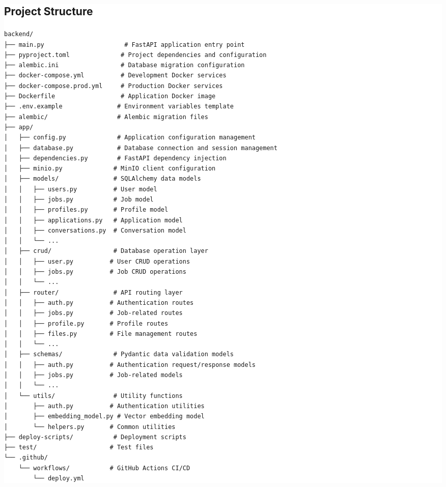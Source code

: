 ## Project Structure

```
backend/
├── main.py                      # FastAPI application entry point
├── pyproject.toml              # Project dependencies and configuration
├── alembic.ini                 # Database migration configuration
├── docker-compose.yml          # Development Docker services
├── docker-compose.prod.yml     # Production Docker services
├── Dockerfile                  # Application Docker image
├── .env.example               # Environment variables template
├── alembic/                   # Alembic migration files
├── app/
│   ├── config.py              # Application configuration management
│   ├── database.py            # Database connection and session management
│   ├── dependencies.py        # FastAPI dependency injection
│   ├── minio.py              # MinIO client configuration
│   ├── models/               # SQLAlchemy data models
│   │   ├── users.py          # User model
│   │   ├── jobs.py           # Job model
│   │   ├── profiles.py       # Profile model
│   │   ├── applications.py   # Application model
│   │   ├── conversations.py  # Conversation model
│   │   └── ...
│   ├── crud/                 # Database operation layer
│   │   ├── user.py          # User CRUD operations
│   │   ├── jobs.py          # Job CRUD operations
│   │   └── ...
│   ├── router/               # API routing layer
│   │   ├── auth.py          # Authentication routes
│   │   ├── jobs.py          # Job-related routes
│   │   ├── profile.py       # Profile routes
│   │   ├── files.py         # File management routes
│   │   └── ...
│   ├── schemas/              # Pydantic data validation models
│   │   ├── auth.py          # Authentication request/response models
│   │   ├── jobs.py          # Job-related models
│   │   └── ...
│   └── utils/                # Utility functions
│       ├── auth.py          # Authentication utilities
│       ├── embedding_model.py # Vector embedding model
│       └── helpers.py       # Common utilities
├── deploy-scripts/           # Deployment scripts
├── test/                    # Test files
└── .github/
    └── workflows/           # GitHub Actions CI/CD
        └── deploy.yml
```
